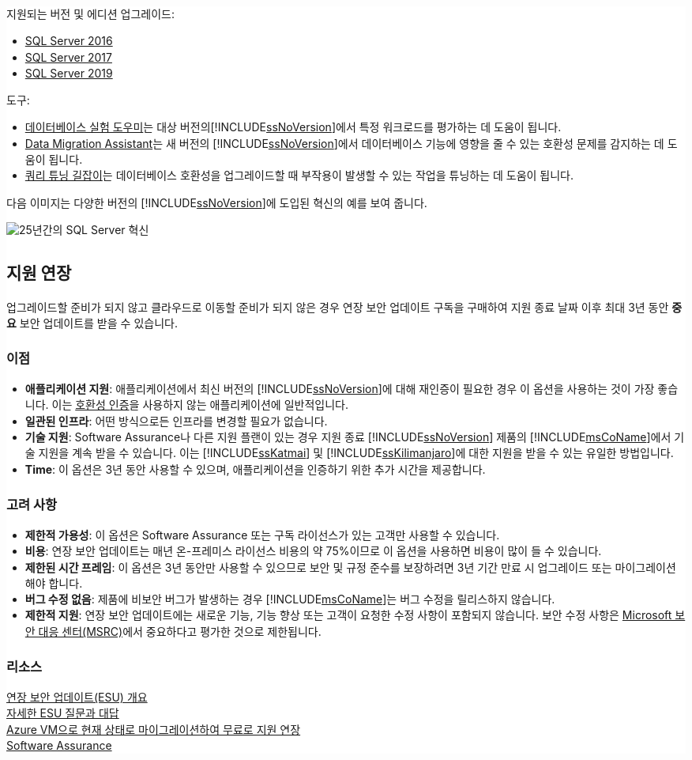 지원되는 버전 및 에디션 업그레이드:
- [SQL Server 2016](../../database-engine/install-windows/supported-version-and-edition-upgrades.md?view=sql-server-2016) 
- [SQL Server 2017](../../database-engine/install-windows/supported-version-and-edition-upgrades-2017.md)
- [SQL Server 2019](../../database-engine/install-windows/supported-version-and-edition-upgrades-version-15.md)

도구:
-  [데이터베이스 실험 도우미](../../dea/database-experimentation-assistant-overview.md)는 대상 버전의[!INCLUDE[ssNoVersion](../../includes/ssnoversion-md.md)]에서 특정 워크로드를 평가하는 데 도움이 됩니다. 
-  [Data Migration Assistant](../../dma/dma-overview.md)는 새 버전의 [!INCLUDE[ssNoVersion](../../includes/ssnoversion-md.md)]에서 데이터베이스 기능에 영향을 줄 수 있는 호환성 문제를 감지하는 데 도움이 됩니다. 
-  [쿼리 튜닝 길잡이](../../relational-databases/performance/upgrade-dbcompat-using-qta.md)는 데이터베이스 호환성을 업그레이드할 때 부작용이 발생할 수 있는 작업을 튜닝하는 데 도움이 됩니다.

다음 이미지는 다양한 버전의 [!INCLUDE[ssNoVersion](../../includes/ssnoversion-md.md)]에 도입된 혁신의 예를 보여 줍니다. 

![25년간의 SQL Server 혁신](media/sql-server-end-of-life-overview/sql-server-version-improvements.png)

## <a name="extend-support"></a>지원 연장 

업그레이드할 준비가 되지 않고 클라우드로 이동할 준비가 되지 않은 경우 연장 보안 업데이트 구독을 구매하여 지원 종료 날짜 이후 최대 3년 동안 **중요** 보안 업데이트를 받을 수 있습니다.  

### <a name="benefits"></a>이점 

- **애플리케이션 지원**: 애플리케이션에서 최신 버전의 [!INCLUDE[ssNoVersion](../../includes/ssnoversion-md.md)]에 대해 재인증이 필요한 경우 이 옵션을 사용하는 것이 가장 좋습니다. 이는 [호환성 인증](../../database-engine/install-windows/compatibility-certification.md)을 사용하지 않는 애플리케이션에 일반적입니다. 
- **일관된 인프라**: 어떤 방식으로든 인프라를 변경할 필요가 없습니다. 
- **기술 지원**: Software Assurance나 다른 지원 플랜이 있는 경우 지원 종료 [!INCLUDE[ssNoVersion](../../includes/ssnoversion-md.md)] 제품의 [!INCLUDE[msCoName](../../includes/msconame-md.md)]에서 기술 지원을 계속 받을 수 있습니다. 이는 [!INCLUDE[ssKatmai](../../includes/ssKatmai-md.md)] 및 [!INCLUDE[ssKilimanjaro](../../includes/ssKilimanjaro-md.md)]에 대한 지원을 받을 수 있는 유일한 방법입니다. 
- **Time**: 이 옵션은 3년 동안 사용할 수 있으며, 애플리케이션을 인증하기 위한 추가 시간을 제공합니다. 

### <a name="considerations"></a>고려 사항 

- **제한적 가용성**: 이 옵션은 Software Assurance 또는 구독 라이선스가 있는 고객만 사용할 수 있습니다. 
- **비용**: 연장 보안 업데이트는 매년 온-프레미스 라이선스 비용의 약 75%이므로 이 옵션을 사용하면 비용이 많이 들 수 있습니다.
- **제한된 시간 프레임**: 이 옵션은 3년 동안만 사용할 수 있으므로 보안 및 규정 준수를 보장하려면 3년 기간 만료 시 업그레이드 또는 마이그레이션해야 합니다.
- **버그 수정 없음**: 제품에 비보안 버그가 발생하는 경우 [!INCLUDE[msCoName](../../includes/msconame-md.md)]는 버그 수정을 릴리스하지 않습니다. 
- **제한적 지원**: 연장 보안 업데이트에는 새로운 기능, 기능 향상 또는 고객이 요청한 수정 사항이 포함되지 않습니다. 보안 수정 사항은 [Microsoft 보안 대응 센터(MSRC)](https://portal.msrc.microsoft.com/)에서 중요하다고 평가한 것으로 제한됩니다.

### <a name="resources"></a>리소스

[연장 보안 업데이트(ESU) 개요](sql-server-extended-security-updates.md)       
[자세한 ESU 질문과 대답](https://www.microsoft.com/cloud-platform/extended-security-updates)       
[Azure VM으로 현재 상태로 마이그레이션하여 무료로 지원 연장](/azure/virtual-machines/windows/sql/virtual-machines-windows-sql-server-2008-eos-extend-support)       
[Software Assurance](https://www.microsoft.com/licensing/licensing-programs/software-assurance-default)       
